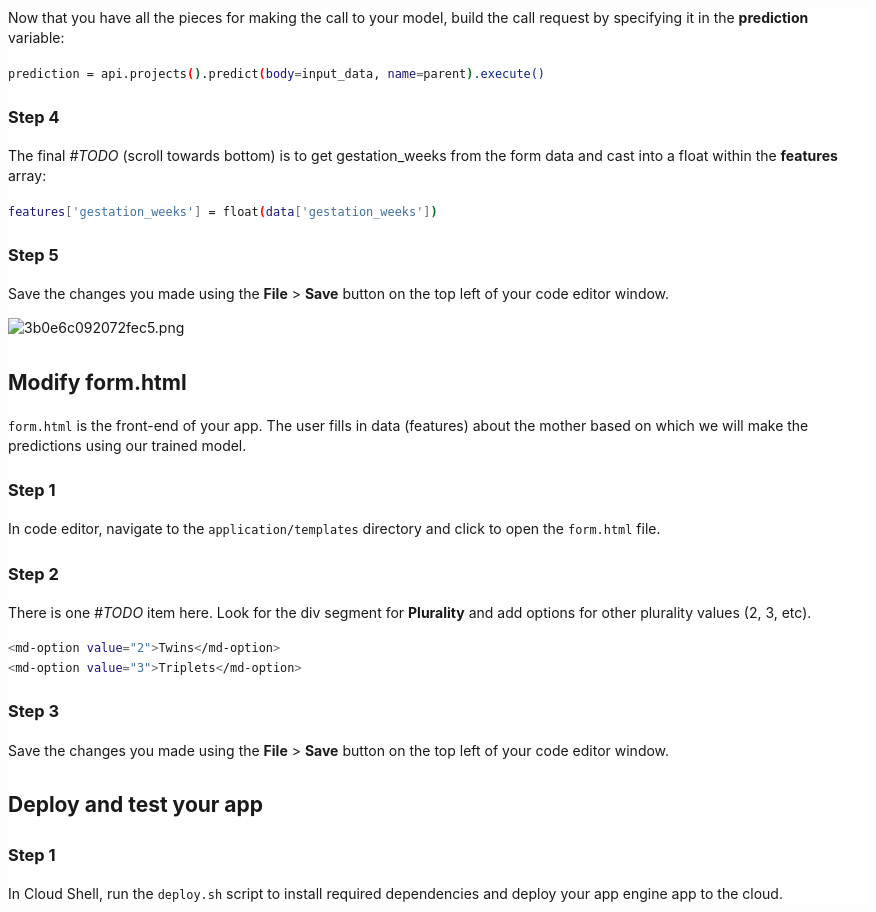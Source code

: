Now that you have all the pieces for making the call to your model, build the call request by specifying it in the **prediction** variable:

```bash
prediction = api.projects().predict(body=input_data, name=parent).execute()
```

### **Step 4**

The final *#TODO* (scroll towards bottom) is to get gestation_weeks from the form data and cast into a float within the **features** array:

```bash
features['gestation_weeks'] = float(data['gestation_weeks'])
```

### **Step 5**

Save the changes you made using the **File** > **Save** button on the top left of your code editor window.

![3b0e6c092072fec5.png](https://gcpstaging-qwiklab-website-prod.s3.amazonaws.com/bundles/assets/9cff32861ee2e2dfa534f609fa4acbf7418e3b3b9475dcb188cff5510cfc084b.png)

## Modify form.html

`form.html` is the front-end of your app. The user fills in data (features) about the mother based on which we will make the predictions using our trained model.

### **Step 1**

In code editor, navigate to the `application/templates` directory and click to open the `form.html` file.

### **Step 2**

There is one *#TODO* item here. Look for the div segment for **Plurality** and add options for other plurality values (2, 3, etc).

```bash
<md-option value="2">Twins</md-option>
<md-option value="3">Triplets</md-option>
```

### **Step 3**

Save the changes you made using the **File** > **Save** button on the top left of your code editor window.

## Deploy and test your app

### **Step 1**

In Cloud Shell, run the `deploy.sh` script to install required dependencies and deploy your app engine app to the cloud.
